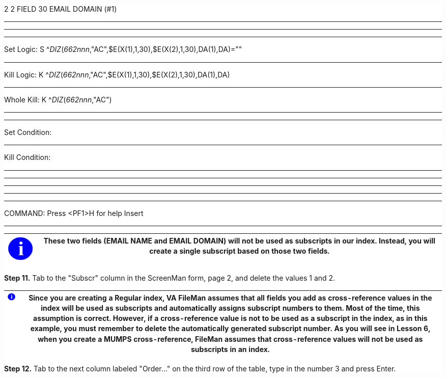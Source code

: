 2 2 FIELD 30 EMAIL DOMAIN (\#1)

***

***

***

Set Logic: S \^*DIZ*(*662nnn*,"AC",\$E(X(1),1,30),\$E(X(2),1,30),DA(1),DA)=""

***

Kill Logic: K \^*DIZ*(*662nnn*,"AC",\$E(X(1),1,30),\$E(X(2),1,30),DA(1),DA)

***

Whole Kill: K \^*DIZ*(*662nnn*,"AC")

***

***

Set Condition:

***

Kill Condition:

***

***

***

***

***

COMMAND: Press \<PF1\>H for help Insert

***

| ![Note](media/371ccd325b129b4d439c61270dfe814c.png) | These two fields (EMAIL NAME and EMAIL DOMAIN) will not be used as subscripts in our index. Instead, you will create a single subscript based on those two fields. |
|-----------------------------------------------------|--------------------------------------------------------------------------------------------------------------------------------------------------------------------|

**Step 11.** Tab to the "Subscr" column in the ScreenMan form, page 2, and delete the values 1 and 2.

| ![Note](media/371ccd325b129b4d439c61270dfe814c.png) | Since you are creating a Regular index, VA FileMan assumes that all fields you add as cross-reference values in the index will be used as subscripts and automatically assigns subscript numbers to them. Most of the time, this assumption is correct. However, if a cross-reference value is not to be used as a subscript in the index, as in this example, you must remember to delete the automatically generated subscript number. As you will see in Lesson 6, when you create a MUMPS cross-reference, FileMan assumes that cross-reference values will not be used as subscripts in an index. |
|-----------------------------------------------------|--------------------------------------------------------------------------------------------------------------------------------------------------------------------------------------------------------------------------------------------------------------------------------------------------------------------------------------------------------------------------------------------------------------------------------------------------------------------------------------------------------------------------------------------------------------------------------------------------------|

**Step 12.** Tab to the next column labeled "Order…" on the third row of the table, type in the number 3 and press Enter.
